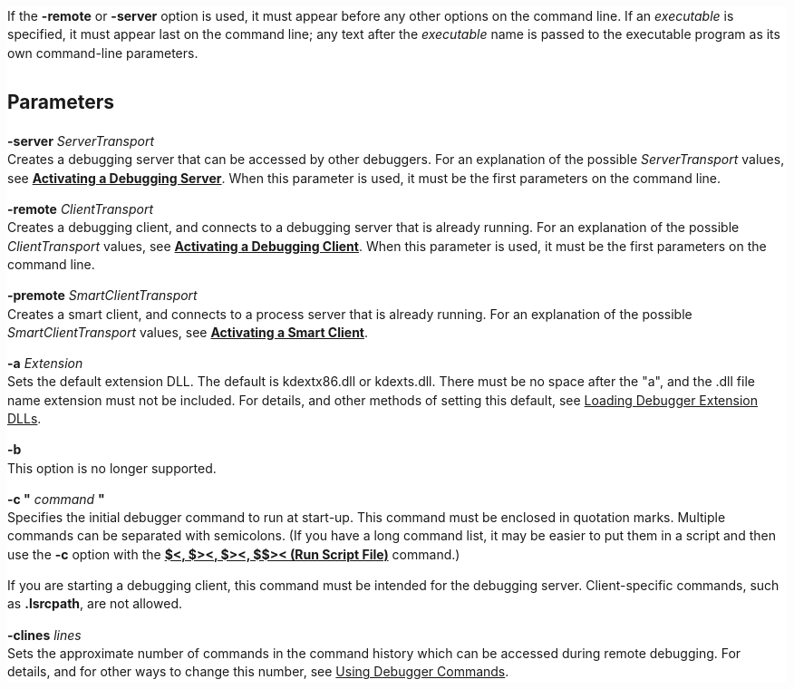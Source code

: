 If the **-remote** or **-server** option is used, it must appear before any other options on the command line. If an *executable* is specified, it must appear last on the command line; any text after the *executable* name is passed to the executable program as its own command-line parameters.

## <span id="ddk_windbg_command_line_options_dbg"></span><span id="DDK_WINDBG_COMMAND_LINE_OPTIONS_DBG"></span>Parameters


<span id="_______-server_______ServerTransport______"></span><span id="_______-server_______servertransport______"></span><span id="_______-SERVER_______SERVERTRANSPORT______"></span> **-server** *ServerTransport*   
Creates a debugging server that can be accessed by other debuggers. For an explanation of the possible *ServerTransport* values, see [**Activating a Debugging Server**](activating-a-debugging-server.md). When this parameter is used, it must be the first parameters on the command line.

<span id="_______-remote_______ClientTransport______"></span><span id="_______-remote_______clienttransport______"></span><span id="_______-REMOTE_______CLIENTTRANSPORT______"></span> **-remote** *ClientTransport*   
Creates a debugging client, and connects to a debugging server that is already running. For an explanation of the possible *ClientTransport* values, see [**Activating a Debugging Client**](activating-a-debugging-client.md). When this parameter is used, it must be the first parameters on the command line.

<span id="_______-premote_______SmartClientTransport______"></span><span id="_______-premote_______smartclienttransport______"></span><span id="_______-PREMOTE_______SMARTCLIENTTRANSPORT______"></span> **-premote** *SmartClientTransport*   
Creates a smart client, and connects to a process server that is already running. For an explanation of the possible *SmartClientTransport* values, see [**Activating a Smart Client**](activating-a-smart-client.md).

<span id="_______-a________Extension______"></span><span id="_______-a________extension______"></span><span id="_______-A________EXTENSION______"></span> **-a** *Extension*   
Sets the default extension DLL. The default is kdextx86.dll or kdexts.dll. There must be no space after the "a", and the .dll file name extension must not be included. For details, and other methods of setting this default, see [Loading Debugger Extension DLLs](loading-debugger-extension-dlls.md).

<span id="_______-b______"></span><span id="_______-B______"></span> **-b**   
This option is no longer supported.

<span id="_______-c_________command______________"></span><span id="_______-C_________COMMAND______________"></span> **-c "** *command* **"**   
Specifies the initial debugger command to run at start-up. This command must be enclosed in quotation marks. Multiple commands can be separated with semicolons. (If you have a long command list, it may be easier to put them in a script and then use the **-c** option with the [**$&lt;, $&gt;&lt;, $&gt;&lt;, $$&gt;&lt; (Run Script File)**](-----------------------a---run-script-file-.md) command.)

If you are starting a debugging client, this command must be intended for the debugging server. Client-specific commands, such as **.lsrcpath**, are not allowed.

<span id="_______-clines________lines______"></span><span id="_______-CLINES________LINES______"></span> **-clines** *lines*   
Sets the approximate number of commands in the command history which can be accessed during remote debugging. For details, and for other ways to change this number, see [Using Debugger Commands](using-debugger-commands.md).

